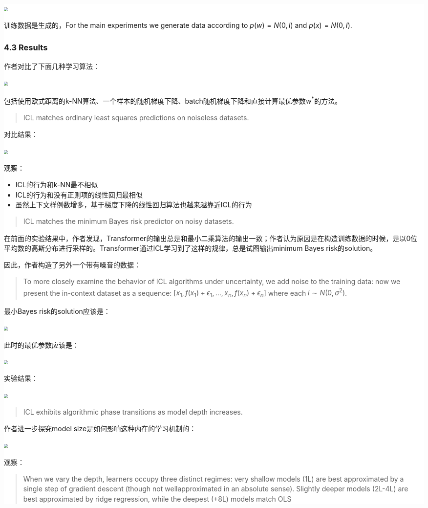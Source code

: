 <img src="https://lxy-blog-pics.oss-cn-beijing.aliyuncs.com/asssets/image-20230905000636258.png"   style="zoom:50%;" />

训练数据是生成的，For the main experiments we generate data according to $p(w) = N(0, I)$ and $p(x) = N(0, I)$.

### 4.3 Results

作者对比了下面几种学习算法：

<img src="https://lxy-blog-pics.oss-cn-beijing.aliyuncs.com/asssets/image-20230905000930170.png"   style="zoom:50%;" />

包括使用欧式距离的k-NN算法、一个样本的随机梯度下降、batch随机梯度下降和直接计算最优参数$w^*$的方法。

> ICL matches ordinary least squares predictions on noiseless datasets.

对比结果：

<img src="https://lxy-blog-pics.oss-cn-beijing.aliyuncs.com/asssets/image-20230905001044377.png"   style="zoom:50%;" />

观察：

- ICL的行为和k-NN最不相似
- ICL的行为和没有正则项的线性回归最相似
- 虽然上下文样例数增多，基于梯度下降的线性回归算法也越来越靠近ICL的行为

> ICL matches the minimum Bayes risk predictor on noisy datasets.

在前面的实验结果中，作者发现，Transformer的输出总是和最小二乘算法的输出一致；作者认为原因是在构造训练数据的时候，是以0位平均数的高斯分布进行采样的。Transformer通过ICL学习到了这样的规律，总是试图输出minimum Bayes risk的solution。

因此，作者构造了另外一个带有噪音的数据：

> To more closely examine the behavior of ICL algorithms under uncertainty, we add noise to the training data: now we present the in-context dataset as a sequence: $[x_1 , f(x_1) + \epsilon_1 , \dots, x_n , f(x_n ) + \epsilon_n ]$ where each  $i ∼ N(0, \sigma^2)$.

最小Bayes risk的solution应该是：

<img src="https://lxy-blog-pics.oss-cn-beijing.aliyuncs.com/asssets/image-20230905001639044.png"   style="zoom:50%;" />

此时的最优参数应该是：

<img src="https://lxy-blog-pics.oss-cn-beijing.aliyuncs.com/asssets/image-20230905001659159.png"   style="zoom:50%;" />

实验结果：

<img src="https://lxy-blog-pics.oss-cn-beijing.aliyuncs.com/asssets/image-20230905001725225.png"   style="zoom:50%;" />

> ICL exhibits algorithmic phase transitions as model depth increases.

作者进一步探究model size是如何影响这种内在的学习机制的：

<img src="https://lxy-blog-pics.oss-cn-beijing.aliyuncs.com/asssets/image-20230905001907105.png"   style="zoom:50%;" />

观察：

> When we vary the depth, learners occupy three distinct regimes: very shallow models (1L) are best approximated by a single step of gradient descent (though not wellapproximated in an absolute sense). Slightly deeper models (2L-4L) are best approximated by ridge regression, while the deepest (+8L) models match OLS
